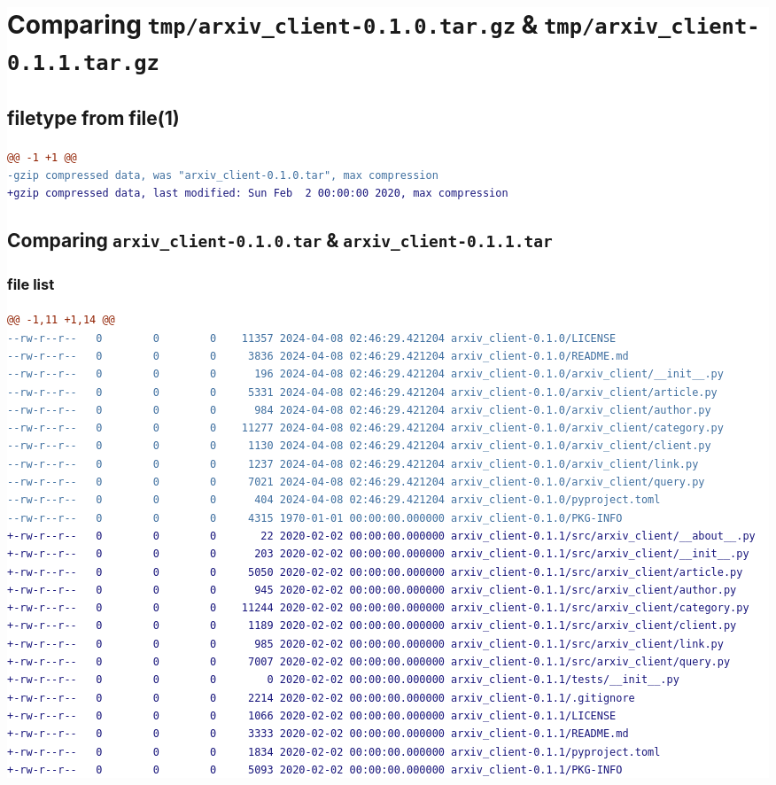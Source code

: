 # Comparing `tmp/arxiv_client-0.1.0.tar.gz` & `tmp/arxiv_client-0.1.1.tar.gz`

## filetype from file(1)

```diff
@@ -1 +1 @@
-gzip compressed data, was "arxiv_client-0.1.0.tar", max compression
+gzip compressed data, last modified: Sun Feb  2 00:00:00 2020, max compression
```

## Comparing `arxiv_client-0.1.0.tar` & `arxiv_client-0.1.1.tar`

### file list

```diff
@@ -1,11 +1,14 @@
--rw-r--r--   0        0        0    11357 2024-04-08 02:46:29.421204 arxiv_client-0.1.0/LICENSE
--rw-r--r--   0        0        0     3836 2024-04-08 02:46:29.421204 arxiv_client-0.1.0/README.md
--rw-r--r--   0        0        0      196 2024-04-08 02:46:29.421204 arxiv_client-0.1.0/arxiv_client/__init__.py
--rw-r--r--   0        0        0     5331 2024-04-08 02:46:29.421204 arxiv_client-0.1.0/arxiv_client/article.py
--rw-r--r--   0        0        0      984 2024-04-08 02:46:29.421204 arxiv_client-0.1.0/arxiv_client/author.py
--rw-r--r--   0        0        0    11277 2024-04-08 02:46:29.421204 arxiv_client-0.1.0/arxiv_client/category.py
--rw-r--r--   0        0        0     1130 2024-04-08 02:46:29.421204 arxiv_client-0.1.0/arxiv_client/client.py
--rw-r--r--   0        0        0     1237 2024-04-08 02:46:29.421204 arxiv_client-0.1.0/arxiv_client/link.py
--rw-r--r--   0        0        0     7021 2024-04-08 02:46:29.421204 arxiv_client-0.1.0/arxiv_client/query.py
--rw-r--r--   0        0        0      404 2024-04-08 02:46:29.421204 arxiv_client-0.1.0/pyproject.toml
--rw-r--r--   0        0        0     4315 1970-01-01 00:00:00.000000 arxiv_client-0.1.0/PKG-INFO
+-rw-r--r--   0        0        0       22 2020-02-02 00:00:00.000000 arxiv_client-0.1.1/src/arxiv_client/__about__.py
+-rw-r--r--   0        0        0      203 2020-02-02 00:00:00.000000 arxiv_client-0.1.1/src/arxiv_client/__init__.py
+-rw-r--r--   0        0        0     5050 2020-02-02 00:00:00.000000 arxiv_client-0.1.1/src/arxiv_client/article.py
+-rw-r--r--   0        0        0      945 2020-02-02 00:00:00.000000 arxiv_client-0.1.1/src/arxiv_client/author.py
+-rw-r--r--   0        0        0    11244 2020-02-02 00:00:00.000000 arxiv_client-0.1.1/src/arxiv_client/category.py
+-rw-r--r--   0        0        0     1189 2020-02-02 00:00:00.000000 arxiv_client-0.1.1/src/arxiv_client/client.py
+-rw-r--r--   0        0        0      985 2020-02-02 00:00:00.000000 arxiv_client-0.1.1/src/arxiv_client/link.py
+-rw-r--r--   0        0        0     7007 2020-02-02 00:00:00.000000 arxiv_client-0.1.1/src/arxiv_client/query.py
+-rw-r--r--   0        0        0        0 2020-02-02 00:00:00.000000 arxiv_client-0.1.1/tests/__init__.py
+-rw-r--r--   0        0        0     2214 2020-02-02 00:00:00.000000 arxiv_client-0.1.1/.gitignore
+-rw-r--r--   0        0        0     1066 2020-02-02 00:00:00.000000 arxiv_client-0.1.1/LICENSE
+-rw-r--r--   0        0        0     3333 2020-02-02 00:00:00.000000 arxiv_client-0.1.1/README.md
+-rw-r--r--   0        0        0     1834 2020-02-02 00:00:00.000000 arxiv_client-0.1.1/pyproject.toml
+-rw-r--r--   0        0        0     5093 2020-02-02 00:00:00.000000 arxiv_client-0.1.1/PKG-INFO
```
